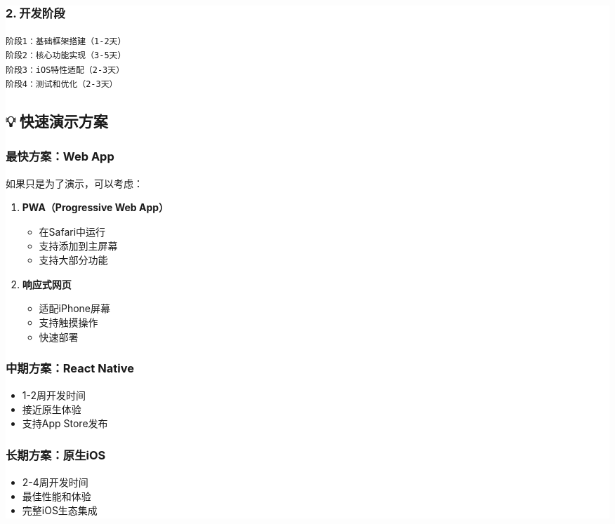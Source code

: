 ### **2. 开发阶段**
```
阶段1：基础框架搭建（1-2天）
阶段2：核心功能实现（3-5天）
阶段3：iOS特性适配（2-3天）
阶段4：测试和优化（2-3天）
```

## 💡 **快速演示方案**

### **最快方案：Web App**
如果只是为了演示，可以考虑：

1. **PWA（Progressive Web App）**
   - 在Safari中运行
   - 支持添加到主屏幕
   - 支持大部分功能

2. **响应式网页**
   - 适配iPhone屏幕
   - 支持触摸操作
   - 快速部署

### **中期方案：React Native**
- 1-2周开发时间
- 接近原生体验
- 支持App Store发布

### **长期方案：原生iOS**
- 2-4周开发时间
- 最佳性能和体验
- 完整iOS生态集成
